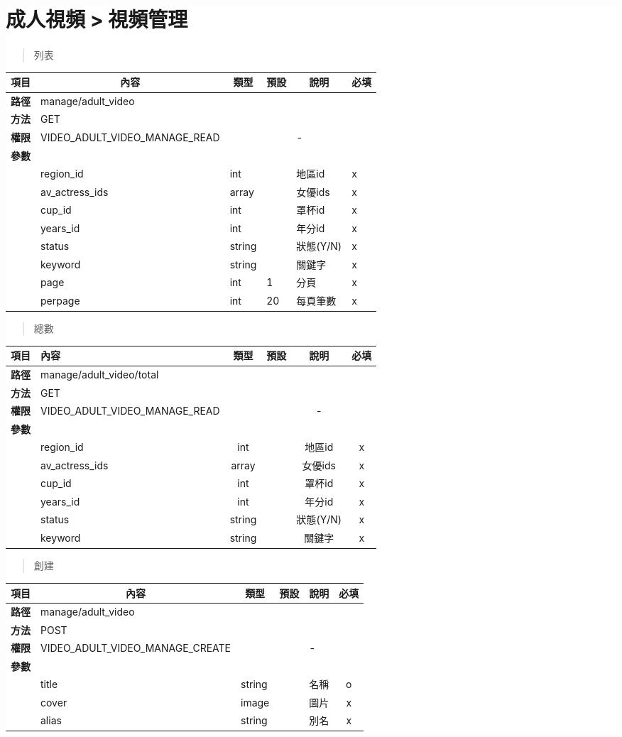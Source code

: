 # 成人視頻 > 視頻管理

> 列表  

| 項目        | 內容                            | 類型     | 預設  | 說明      | 必填  |
| --------- | ----------------------------- | ------ | --- | ------- | --- |
| <b>路徑</b> | manage/adult_video            |        |     |         |     |
| <b>方法</b> | GET                           |        |     |         |     |
| <b>權限</b> | VIDEO_ADULT_VIDEO_MANAGE_READ |        |     | -       |     |
| <b>參數</b> |                               |        |     |         |     |
|           | region_id                     | int    |     | 地區id    | x   |
|           | av_actress_ids                | array  |     | 女優ids   | x   |
|           | cup_id                        | int    |     | 罩杯id    | x   |
|           | years_id                      | int    |     | 年分id    | x   |
|           | status                        | string |     | 狀態(Y/N) | x   |
|           | keyword                       | string |     | 關鍵字     | x   |
|           | page                          | int    | 1   | 分頁      | x   |
|           | perpage                       | int    | 20  | 每頁筆數    | x   |

> 總數  

| 項目        | 內容                            | 類型     | 預設  | 說明      | 必填  |
| --------- |:----------------------------- |:------:| --- |:-------:|:---:|
| <b>路徑</b> | manage/adult_video/total      |        |     |         |     |
| <b>方法</b> | GET                           |        |     |         |     |
| <b>權限</b> | VIDEO_ADULT_VIDEO_MANAGE_READ |        |     | -       |     |
| <b>參數</b> |                               |        |     |         |     |
|           | region_id                     | int    |     | 地區id    | x   |
|           | av_actress_ids                | array  |     | 女優ids   | x   |
|           | cup_id                        | int    |     | 罩杯id    | x   |
|           | years_id                      | int    |     | 年分id    | x   |
|           | status                        | string |     | 狀態(Y/N) | x   |
|           | keyword                       | string |     | 關鍵字     | x   |

> 創建  

| 項目        | 內容                              | 類型     | 預設  | 說明      | 必填  |
| --------- | ------------------------------- | ------ | --- | ------- |:---:|
| <b>路徑</b> | manage/adult_video              |        |     |         |     |
| <b>方法</b> | POST                            |        |     |         |     |
| <b>權限</b> | VIDEO_ADULT_VIDEO_MANAGE_CREATE |        |     | -       |     |
| <b>參數</b> |                                 |        |     |         |     |
|           | title                           | string |     | 名稱      | o   |
|           | cover                           | image  |     | 圖片      | x   |
|           | alias                           | string |     | 別名      | x   |